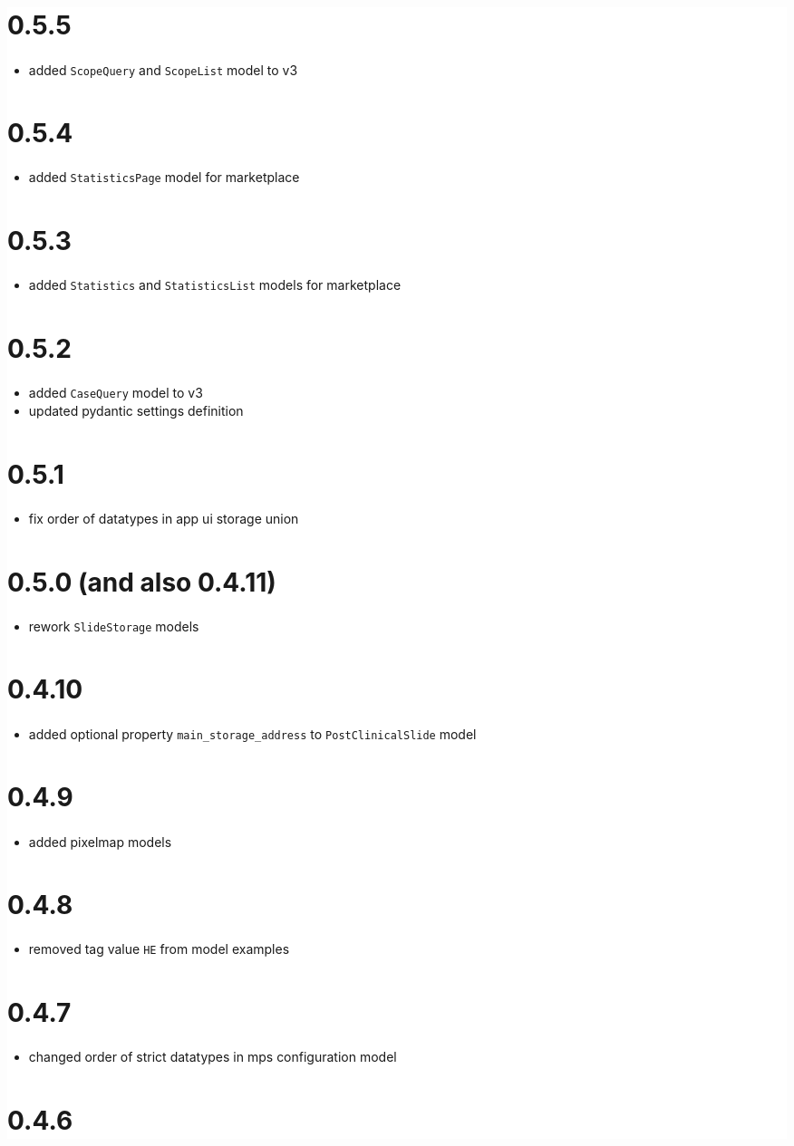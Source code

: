 # 0.5.5

* added `ScopeQuery` and `ScopeList` model to v3

# 0.5.4

* added `StatisticsPage` model for marketplace

# 0.5.3

* added `Statistics` and `StatisticsList` models for marketplace

# 0.5.2

* added `CaseQuery` model to v3
* updated pydantic settings definition

# 0.5.1

* fix order of datatypes in app ui storage union

# 0.5.0 (and also 0.4.11)

* rework `SlideStorage` models

# 0.4.10

* added optional property `main_storage_address` to `PostClinicalSlide` model

# 0.4.9

* added pixelmap models

# 0.4.8

* removed tag value `HE` from model examples

# 0.4.7

* changed order of strict datatypes in mps configuration model

# 0.4.6
